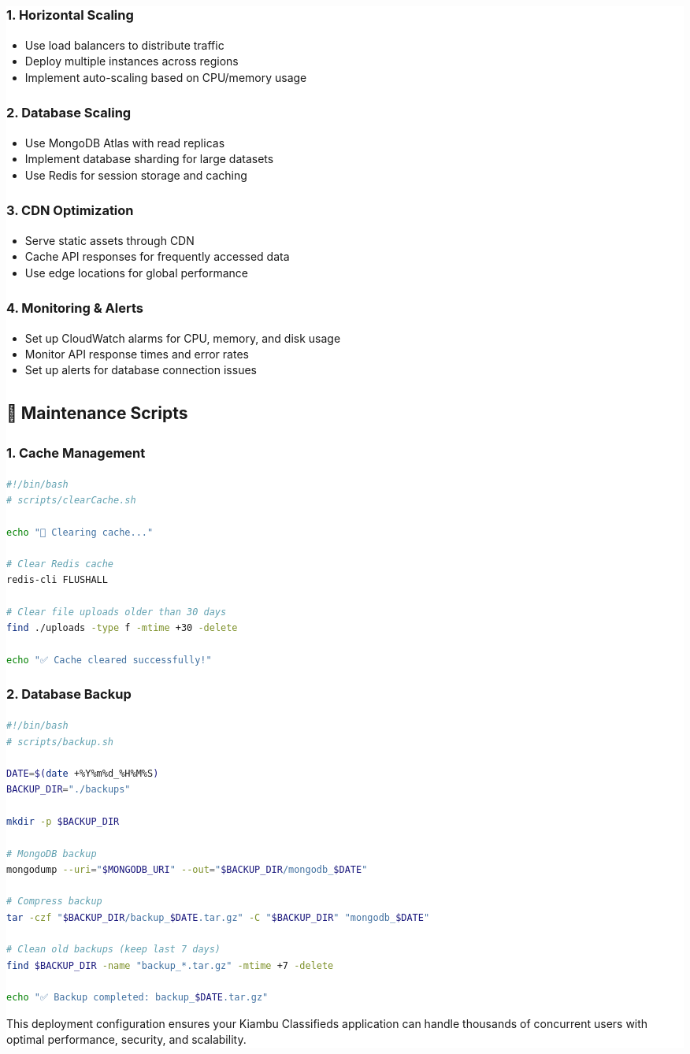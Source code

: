 ### **1. Horizontal Scaling**
- Use load balancers to distribute traffic
- Deploy multiple instances across regions
- Implement auto-scaling based on CPU/memory usage

### **2. Database Scaling**
- Use MongoDB Atlas with read replicas
- Implement database sharding for large datasets
- Use Redis for session storage and caching

### **3. CDN Optimization**
- Serve static assets through CDN
- Cache API responses for frequently accessed data
- Use edge locations for global performance

### **4. Monitoring & Alerts**
- Set up CloudWatch alarms for CPU, memory, and disk usage
- Monitor API response times and error rates
- Set up alerts for database connection issues

## **🔧 Maintenance Scripts**

### **1. Cache Management**
```bash
#!/bin/bash
# scripts/clearCache.sh

echo "🧹 Clearing cache..."

# Clear Redis cache
redis-cli FLUSHALL

# Clear file uploads older than 30 days
find ./uploads -type f -mtime +30 -delete

echo "✅ Cache cleared successfully!"
```

### **2. Database Backup**
```bash
#!/bin/bash
# scripts/backup.sh

DATE=$(date +%Y%m%d_%H%M%S)
BACKUP_DIR="./backups"

mkdir -p $BACKUP_DIR

# MongoDB backup
mongodump --uri="$MONGODB_URI" --out="$BACKUP_DIR/mongodb_$DATE"

# Compress backup
tar -czf "$BACKUP_DIR/backup_$DATE.tar.gz" -C "$BACKUP_DIR" "mongodb_$DATE"

# Clean old backups (keep last 7 days)
find $BACKUP_DIR -name "backup_*.tar.gz" -mtime +7 -delete

echo "✅ Backup completed: backup_$DATE.tar.gz"
```

This deployment configuration ensures your Kiambu Classifieds application can handle thousands of concurrent users with optimal performance, security, and scalability. 